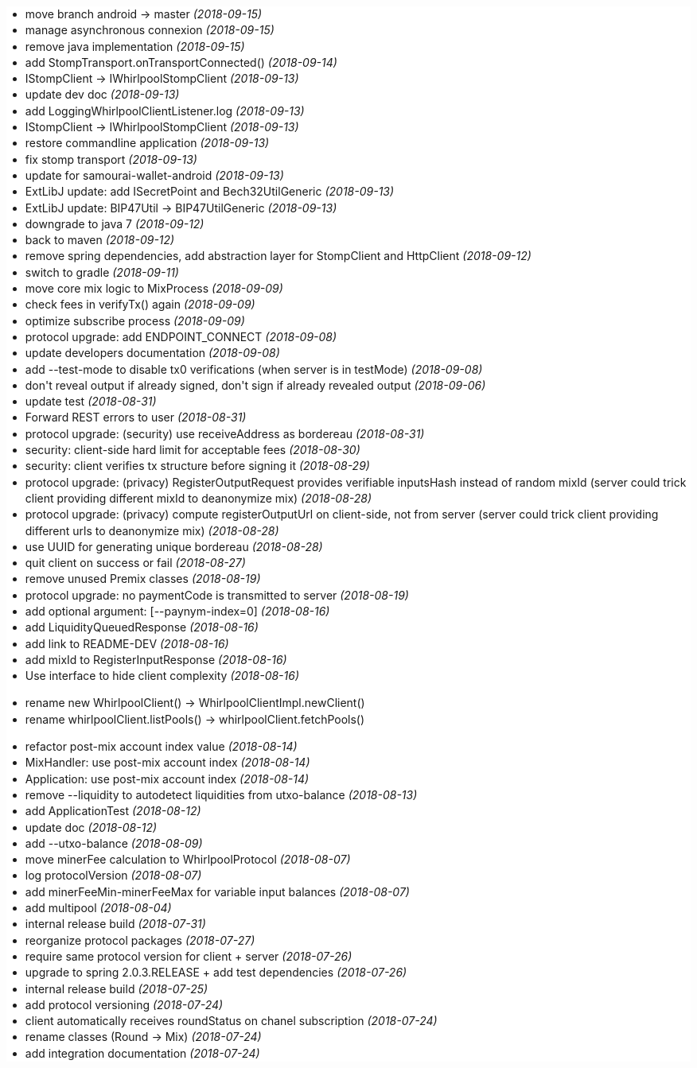- move branch android -> master *(2018-09-15)*
- manage asynchronous connexion *(2018-09-15)*
- remove java implementation *(2018-09-15)*
- add StompTransport.onTransportConnected() *(2018-09-14)*
- IStompClient -> IWhirlpoolStompClient *(2018-09-13)*
- update dev doc *(2018-09-13)*
- add LoggingWhirlpoolClientListener.log *(2018-09-13)*
- IStompClient -> IWhirlpoolStompClient *(2018-09-13)*
- restore commandline application *(2018-09-13)*
- fix stomp transport *(2018-09-13)*
- update for samourai-wallet-android *(2018-09-13)*
- ExtLibJ update: add ISecretPoint and Bech32UtilGeneric *(2018-09-13)*
- ExtLibJ update: BIP47Util -> BIP47UtilGeneric *(2018-09-13)*
- downgrade to java 7 *(2018-09-12)*
- back to maven *(2018-09-12)*
- remove spring dependencies, add abstraction layer for StompClient and HttpClient *(2018-09-12)*
- switch to gradle *(2018-09-11)*
- move core mix logic to MixProcess *(2018-09-09)*
- check fees in verifyTx() again *(2018-09-09)*
- optimize subscribe process *(2018-09-09)*
- protocol upgrade: add ENDPOINT_CONNECT *(2018-09-08)*
- update developers documentation *(2018-09-08)*
- add --test-mode to disable tx0 verifications (when server is in testMode) *(2018-09-08)*
- don't reveal output if already signed, don't sign if already revealed output *(2018-09-06)*
- update test *(2018-08-31)*
- Forward REST errors to user *(2018-08-31)*
- protocol upgrade: (security) use receiveAddress as bordereau *(2018-08-31)*
- security: client-side hard limit for acceptable fees *(2018-08-30)*
- security: client verifies tx structure before signing it *(2018-08-29)*
- protocol upgrade: (privacy) RegisterOutputRequest provides verifiable inputsHash instead of random mixId (server could trick client providing different mixId to deanonymize mix) *(2018-08-28)*
- protocol upgrade: (privacy) compute registerOutputUrl on client-side, not from server (server could trick client providing different urls to deanonymize mix) *(2018-08-28)*
- use UUID for generating unique bordereau *(2018-08-28)*
- quit client on success or fail *(2018-08-27)*
- remove unused Premix classes *(2018-08-19)*
- protocol upgrade: no paymentCode is transmitted to server *(2018-08-19)*
- add optional argument: [--paynym-index=0] *(2018-08-16)*
- add LiquidityQueuedResponse *(2018-08-16)*
- add link to README-DEV *(2018-08-16)*
- add mixId to RegisterInputResponse *(2018-08-16)*
- Use interface to hide client complexity *(2018-08-16)*
 * rename new WhirlpoolClient() -&gt; WhirlpoolClientImpl.newClient()
 * rename whirlpoolClient.listPools() -&gt; whirlpoolClient.fetchPools()
- refactor post-mix account index value *(2018-08-14)*
- MixHandler: use post-mix account index *(2018-08-14)*
- Application: use post-mix account index *(2018-08-14)*
- remove --liquidity to autodetect liquidities from utxo-balance *(2018-08-13)*
- add ApplicationTest *(2018-08-12)*
- update doc *(2018-08-12)*
- add --utxo-balance *(2018-08-09)*
- move minerFee calculation to WhirlpoolProtocol *(2018-08-07)*
- log protocolVersion *(2018-08-07)*
- add minerFeeMin-minerFeeMax for variable input balances *(2018-08-07)*
- add multipool *(2018-08-04)*
- internal release build *(2018-07-31)*
- reorganize protocol packages *(2018-07-27)*
- require same protocol version for client + server *(2018-07-26)*
- upgrade to spring 2.0.3.RELEASE + add test dependencies *(2018-07-26)*
- internal release build *(2018-07-25)*
- add protocol versioning *(2018-07-24)*
- client automatically receives roundStatus on chanel subscription *(2018-07-24)*
- rename classes (Round -> Mix) *(2018-07-24)*
- add integration documentation *(2018-07-24)*